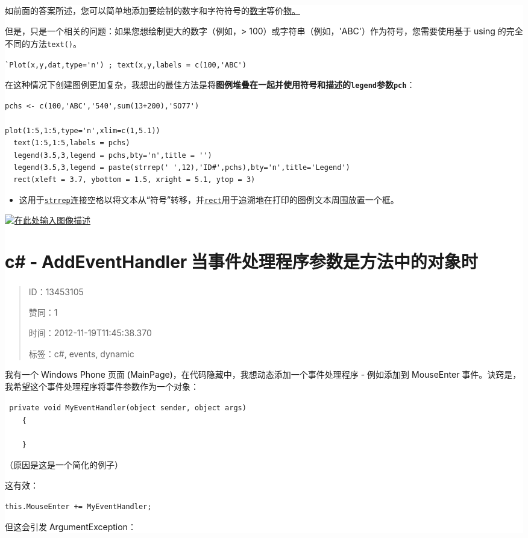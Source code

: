 如前面的答案所述，您可以简单地添加要绘制的数字和字符符号的[数字](https://stackoverflow.com/a/18090036/4581200)等价[物。](https://stackoverflow.com/a/43073911/4581200)

但是，只是一个相关的问题：如果您想绘制更大的数字（例如，> 100）或字符串（例如，'ABC'）作为符号，您需要使用基于 using 的完全不同的方法`text()`。

```
`Plot(x,y,dat,type='n') ; text(x,y,labels = c(100,'ABC') 
```

在这种情况下创建图例更加复杂，我想出的最佳方法是将**图例堆叠在一起并使用符号和描述的`legend`参数`pch`**：

```
pchs <- c(100,'ABC','540',sum(13+200),'SO77')

plot(1:5,1:5,type='n',xlim=c(1,5.1))
  text(1:5,1:5,labels = pchs)
  legend(3.5,3,legend = pchs,bty='n',title = '')
  legend(3.5,3,legend = paste(strrep(' ',12),'ID#',pchs),bty='n',title='Legend')
  rect(xleft = 3.7, ybottom = 1.5, xright = 5.1, ytop = 3) 
```

*   这用于[`strrep`](https://stat.ethz.ch/R-manual/R-devel/library/base/html/strrep.html)连接空格以将文本从“符号”转移，并[`rect`](https://stat.ethz.ch/R-manual/R-devel/library/graphics/html/rect.html)用于追溯地在打印的图例文本周围放置一个框。

[![在此处输入图像描述](../Images/00e3599968e5d4e3c379e385ea6921e6.png)](https://i.stack.imgur.com/b1fSNm.png)

# c# - AddEventHandler 当事件处理程序参数是方法中的对象时

> ID：13453105
> 
> 赞同：1
> 
> 时间：2012-11-19T11:45:38.370
> 
> 标签：c#, events, dynamic

我有一个 Windows Phone 页面 (MainPage)，在代码隐藏中，我想动态添加一个事件处理程序 - 例如添加到 MouseEnter 事件。诀窍是，我希望这个事件处理程序将事件参数作为一个对象：

```
 private void MyEventHandler(object sender, object args)
    {

    } 
```

（原因是这是一个简化的例子）

这有效：

```
this.MouseEnter += MyEventHandler; 
```

但这会引发 ArgumentException：
